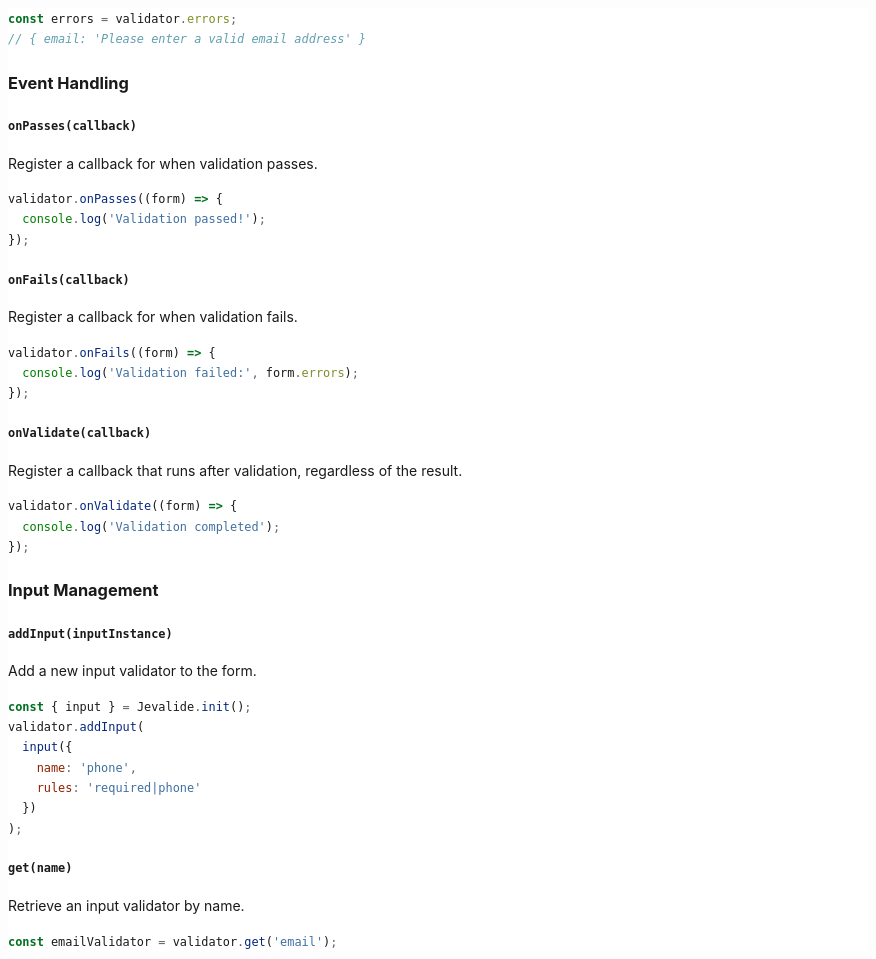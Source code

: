 ```javascript
const errors = validator.errors;
// { email: 'Please enter a valid email address' }
```

### Event Handling

#### `onPasses(callback)`
Register a callback for when validation passes.

```javascript
validator.onPasses((form) => {
  console.log('Validation passed!');
});
```

#### `onFails(callback)`
Register a callback for when validation fails.

```javascript
validator.onFails((form) => {
  console.log('Validation failed:', form.errors);
});
```

#### `onValidate(callback)`
Register a callback that runs after validation, regardless of the result.

```javascript
validator.onValidate((form) => {
  console.log('Validation completed');
});
```

### Input Management

#### `addInput(inputInstance)`
Add a new input validator to the form.

```javascript
const { input } = Jevalide.init();
validator.addInput(
  input({
    name: 'phone',
    rules: 'required|phone'
  })
);
```

#### `get(name)`
Retrieve an input validator by name.

```javascript
const emailValidator = validator.get('email');
```
